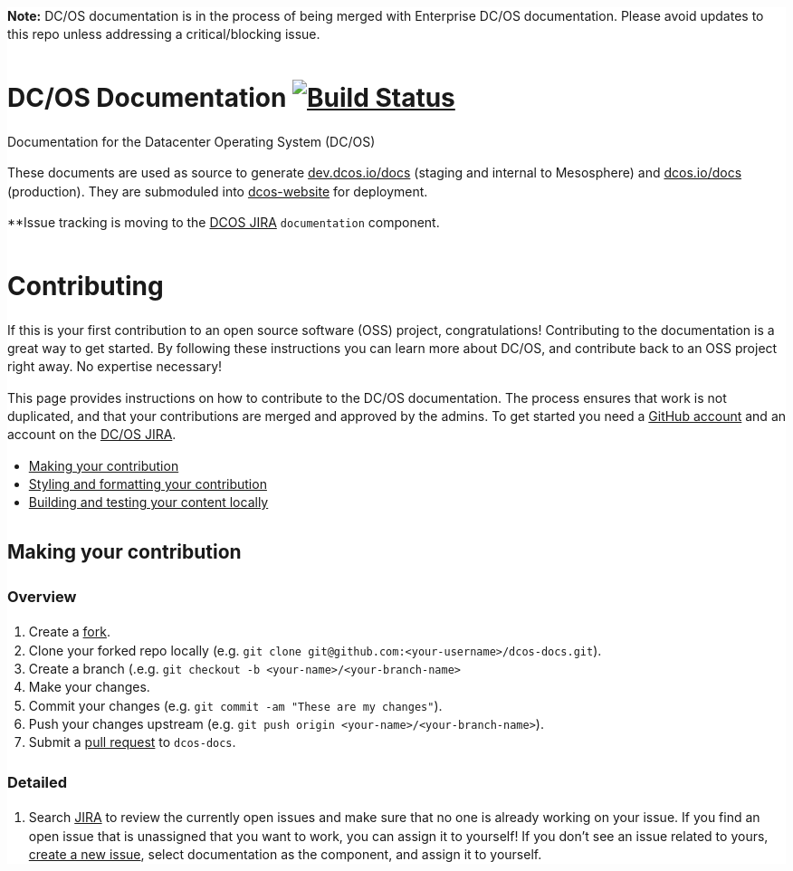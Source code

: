 **Note:** DC/OS documentation is in the process of being merged with Enterprise DC/OS documentation. Please avoid updates to this repo unless addressing a critical/blocking issue.

# DC/OS Documentation [![Build Status](https://jenkins.mesosphere.com/service/jenkins/buildStatus/icon?job=public-dcos-docs-master)](https://jenkins.mesosphere.com/service/jenkins/job/public-dcos-docs-master)
Documentation for the Datacenter Operating System (DC/OS)

These documents are used as source to generate [dev.dcos.io/docs](https://dev.dcos.io/docs) (staging and internal to Mesosphere) and [dcos.io/docs](/docs) (production). They are submoduled into [dcos-website](https://github.com/dcos/dcos-website) for deployment.


**Issue tracking is moving to the [DCOS JIRA](https://jira.mesosphere.com/browse/DCOS_OSS) `documentation` component.

# Contributing

If this is your first contribution to an open source software (OSS) project, congratulations! Contributing to the documentation is a great way to get started. By following these instructions you can learn more about DC/OS, and contribute back to an OSS project right away. No expertise necessary!

This page provides instructions on how to contribute to the DC/OS documentation. The process ensures that work is not duplicated, and that your contributions are merged and approved by the admins. To get started you need a [GitHub account](https://github.com/join?source=header-home) and an account on the [DC/OS JIRA](https://jira.mesosphere.com/).

- [Making your contribution](#making)
- [Styling and formatting your contribution](#styling)
- [Building and testing your content locally](#test-local)

## <a name="making"></a>Making your contribution

### Overview

1. Create a [fork](https://help.github.com/articles/fork-a-repo/).
1. Clone your forked repo locally (e.g. `git clone git@github.com:<your-username>/dcos-docs.git`).
1. Create a branch (.e.g. `git checkout -b <your-name>/<your-branch-name>`
1. Make your changes.
1. Commit your changes (e.g. `git commit -am "These are my changes"`).
1. Push your changes upstream (e.g. `git push origin <your-name>/<your-branch-name>`).
1. Submit a [pull request](https://help.github.com/articles/using-pull-requests/) to `dcos-docs`.

### Detailed

1.  Search [JIRA](https://jira.mesosphere.com/) to review the currently open issues and make sure that no one is already working on your issue. If you find an open issue that is unassigned that you want to work, you can assign it to yourself! If you don’t see an issue related to yours, [create a new issue](https://jira.mesosphere.com/secure/CreateIssue!default.jspa), select documentation as the component, and assign it to yourself.
